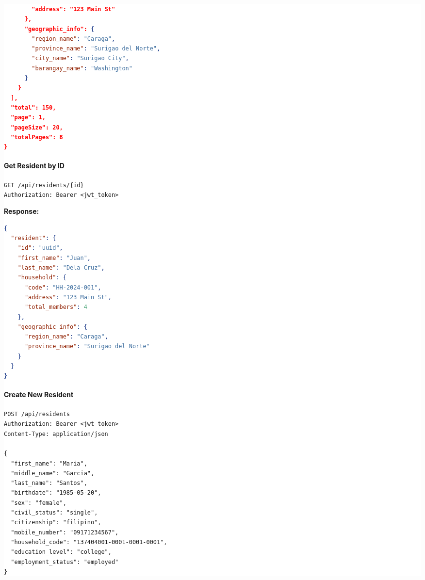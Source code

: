 ```json
        "address": "123 Main St"
      },
      "geographic_info": {
        "region_name": "Caraga",
        "province_name": "Surigao del Norte",
        "city_name": "Surigao City",
        "barangay_name": "Washington"
      }
    }
  ],
  "total": 150,
  "page": 1,
  "pageSize": 20,
  "totalPages": 8
}
```

#### Get Resident by ID

```http
GET /api/residents/{id}
Authorization: Bearer <jwt_token>
```

**Response:**

```json
{
  "resident": {
    "id": "uuid",
    "first_name": "Juan",
    "last_name": "Dela Cruz",
    "household": {
      "code": "HH-2024-001",
      "address": "123 Main St",
      "total_members": 4
    },
    "geographic_info": {
      "region_name": "Caraga",
      "province_name": "Surigao del Norte"
    }
  }
}
```

#### Create New Resident

```http
POST /api/residents
Authorization: Bearer <jwt_token>
Content-Type: application/json

{
  "first_name": "Maria",
  "middle_name": "Garcia",
  "last_name": "Santos",
  "birthdate": "1985-05-20",
  "sex": "female",
  "civil_status": "single",
  "citizenship": "filipino",
  "mobile_number": "09171234567",
  "household_code": "137404001-0001-0001-0001",
  "education_level": "college",
  "employment_status": "employed"
}
```